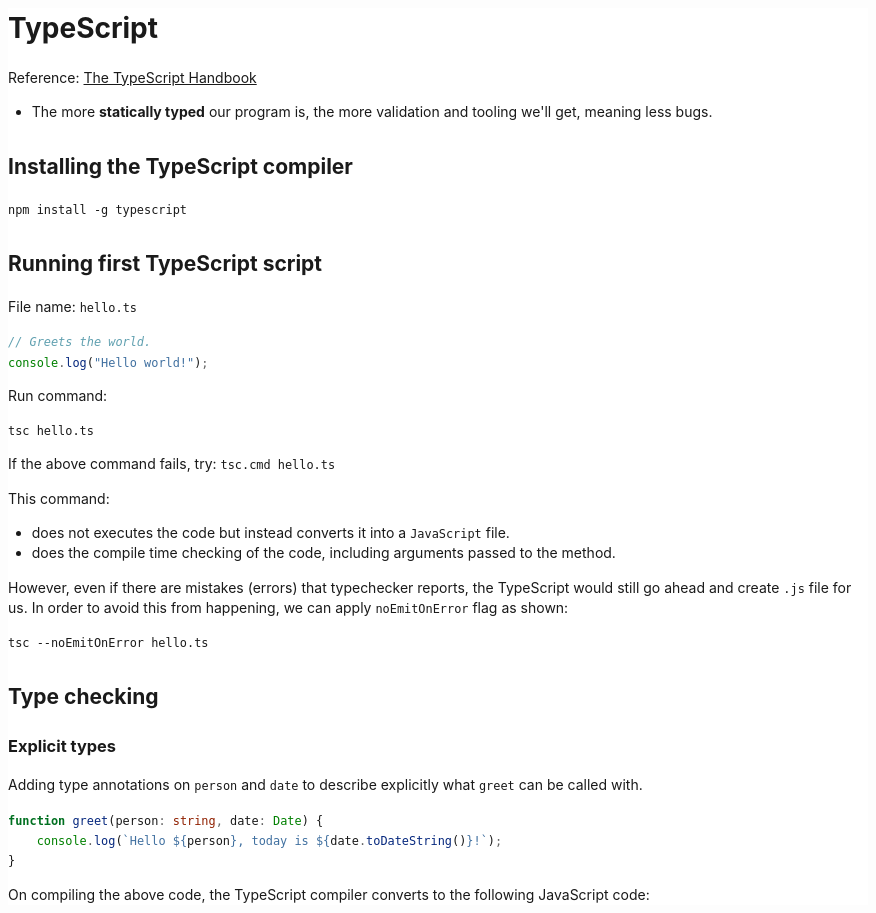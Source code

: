 # TypeScript

Reference: [The TypeScript Handbook](https://www.typescriptlang.org/docs/handbook/intro.html)

- The more **statically typed** our program is, the more validation and tooling we'll get, meaning less bugs.

## Installing the TypeScript compiler

```shell
npm install -g typescript
```

## Running first TypeScript script

File name: `hello.ts`

```ts
// Greets the world.
console.log("Hello world!");
```

Run command:
```shell
tsc hello.ts
```

If the above command fails, try: `tsc.cmd hello.ts`

This command:
- does not executes the code but instead converts it into a `JavaScript` file.
- does the compile time checking of the code, including arguments passed to the method.

However, even if there are mistakes (errors) that typechecker reports, the TypeScript would still go ahead and create `.js` file for us.
In order to avoid this from happening, we can apply `noEmitOnError` flag as shown:

```shell
tsc --noEmitOnError hello.ts
```

## Type checking

### Explicit types

Adding type annotations on `person` and `date` to describe explicitly what `greet` can be called with.

```ts
function greet(person: string, date: Date) {
	console.log(`Hello ${person}, today is ${date.toDateString()}!`);
}
```

On compiling the above code, the TypeScript compiler converts to the following JavaScript code:

